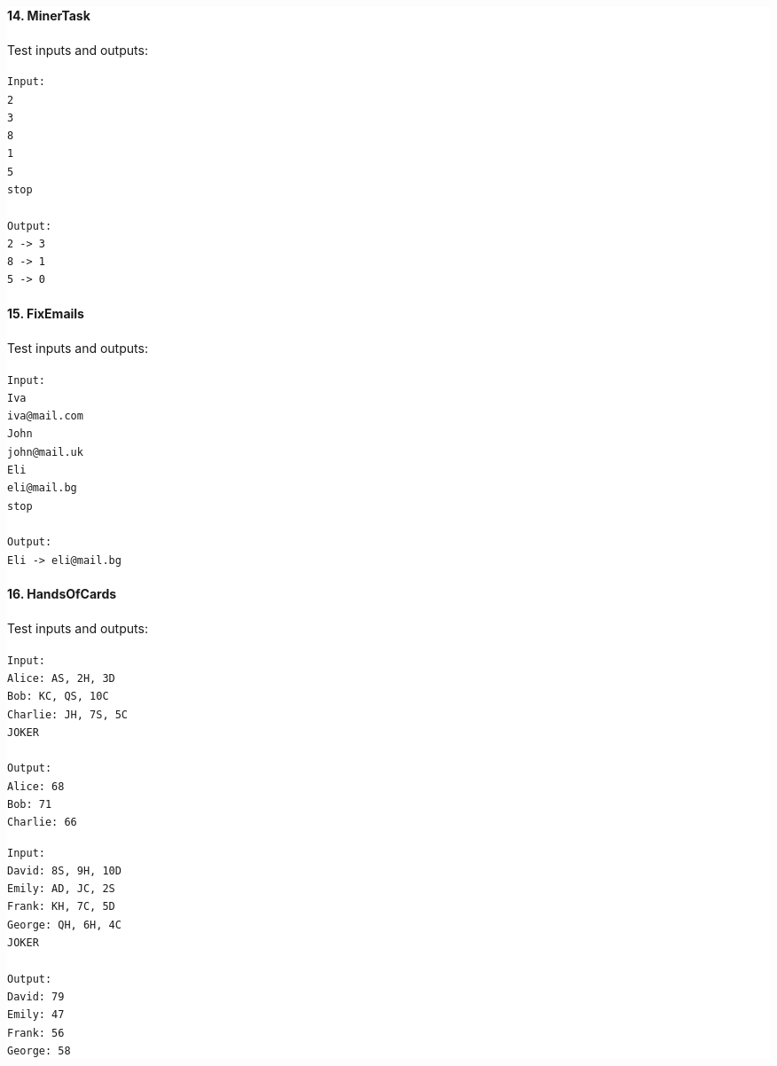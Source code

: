 #### 14. MinerTask

Test inputs and outputs:

```
Input:
2
3
8
1
5
stop

Output:
2 -> 3
8 -> 1
5 -> 0
```

#### 15. FixEmails

Test inputs and outputs:

```
Input:
Iva
iva@mail.com
John
john@mail.uk
Eli
eli@mail.bg
stop

Output:
Eli -> eli@mail.bg
```

#### 16. HandsOfCards

Test inputs and outputs:

```
Input:
Alice: AS, 2H, 3D
Bob: KC, QS, 10C
Charlie: JH, 7S, 5C
JOKER

Output:
Alice: 68
Bob: 71
Charlie: 66
```

```
Input:
David: 8S, 9H, 10D
Emily: AD, JC, 2S
Frank: KH, 7C, 5D
George: QH, 6H, 4C
JOKER

Output:
David: 79
Emily: 47
Frank: 56
George: 58
```